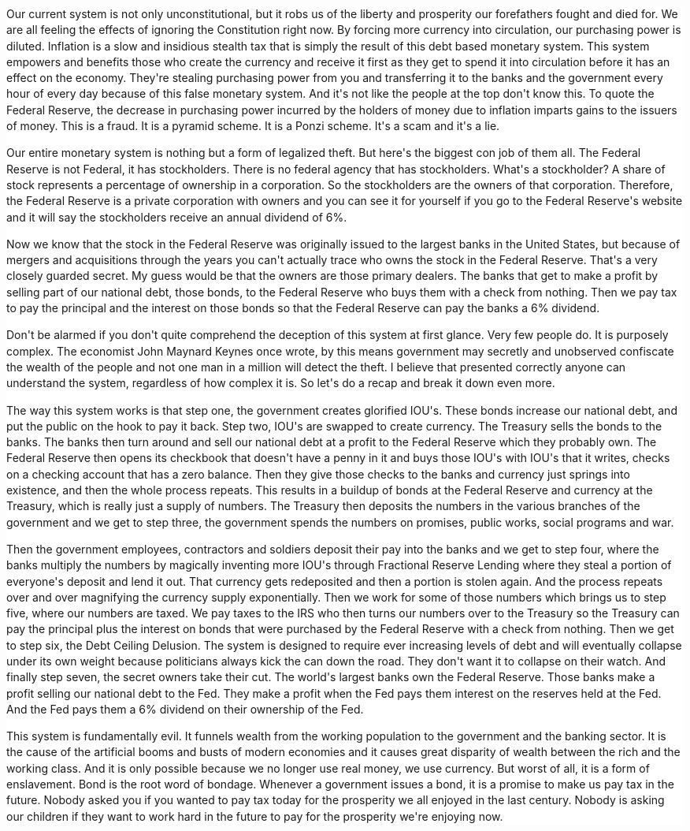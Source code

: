 <p>Our current system is not only unconstitutional, but it robs us of the liberty and prosperity our forefathers fought and died for.  We are all feeling the effects of ignoring the Constitution right now.  By forcing more currency into circulation, our purchasing power is diluted.  Inflation is a slow and insidious stealth tax that is simply the result of this debt based monetary system.  This system empowers and benefits those who create the currency and receive it first as they get to spend it into circulation before it has an effect on the economy.  They're stealing purchasing power from you and transferring it to the banks and the government every hour of every day because of this false monetary system.  And it's not like the people at the top don't know this.  To quote the Federal Reserve, the decrease in purchasing power incurred by the holders of money due to inflation imparts gains to the issuers of money.  This is a fraud.  It is a pyramid scheme.  It is a Ponzi scheme.  It's a scam and it's a lie.  
<p>Our entire monetary system is nothing but a form of legalized theft.  But here's the biggest con job of them all.  The Federal Reserve is not Federal, it has stockholders.  There is no federal agency that has stockholders.  What's a stockholder?  A share of stock represents a percentage of ownership in a corporation.  So the stockholders are the owners of that corporation.  Therefore, the Federal Reserve is a private corporation with owners and you can see it for yourself if you go to the Federal Reserve's website and it will say the stockholders receive an annual dividend of 6%.  
<p>Now we know that the stock in the Federal Reserve was originally issued to the largest banks in the United States, but because of mergers and acquisitions through the years you can't actually trace who owns the stock in the Federal Reserve.  That's a very closely guarded secret.  My guess would be that the owners are those primary dealers.  The banks that get to make a profit by selling part of our national debt, those bonds, to the Federal Reserve who buys them with a check from nothing.  Then we pay tax to pay the principal and the interest on those bonds so that the Federal Reserve can pay the banks a 6% dividend.  
<p>Don't be alarmed if you don't quite comprehend the deception of this system at first glance.  Very few people do.  It is purposely complex.  The economist John Maynard Keynes once wrote, by this means government may secretly and unobserved confiscate the wealth of the people and not one man in a million will detect the theft.  I believe that presented correctly anyone can understand the system, regardless of how complex it is.  So let's do a recap and break it down even more.  
<p>The way this system works is that step one, the government creates glorified IOU's.  These bonds increase our national debt, and put the public on the hook to pay it back.  Step two, IOU's are swapped to create currency.  The Treasury sells the bonds to the banks.  The banks then turn around and sell our national debt at a profit to the Federal Reserve which they probably own.  The Federal Reserve then opens its checkbook that doesn't have a penny in it and buys those IOU's with IOU's that it writes, checks on a checking account that has a zero balance.  Then they give those checks to the banks and currency just springs into existence, and then the whole process repeats.  This results in a buildup of bonds at the Federal Reserve and currency at the Treasury, which is really just a supply of numbers.  The Treasury then deposits the numbers in the various branches of the government and we get to step three, the government spends the numbers on promises, public works, social programs and war.  
<p>Then the government employees, contractors and soldiers deposit their pay into the banks and we get to step four, where the banks multiply the numbers by magically inventing more IOU's through Fractional Reserve Lending where they steal a portion of everyone's deposit and lend it out.  That currency gets redeposited and then a portion is stolen again.  And the process repeats over and over magnifying the currency supply exponentially.  Then we work for some of those numbers which brings us to step five, where our numbers are taxed.  We pay taxes to the IRS who then turns our numbers over to the Treasury so the Treasury can pay the principal plus the interest on bonds that were purchased by the Federal Reserve with a check from nothing.  Then we get to step six, the Debt Ceiling Delusion.  The system is designed to require ever increasing levels of debt and will eventually collapse under its own weight because politicians always kick the can down the road.  They don't want it to collapse on their watch.  And finally step seven, the secret owners take their cut.  The world's largest banks own the Federal Reserve.  Those banks make a profit selling our national debt to the Fed.  They make a profit when the Fed pays them interest on the reserves held at the Fed.  And the Fed pays them a 6% dividend on their ownership of the Fed.  
<p>This system is fundamentally evil.  It funnels wealth from the working population to the government and the banking sector.  It is the cause of the artificial booms and busts of modern economies and it causes great disparity of wealth between the rich and the working class.  And it is only possible because we no longer use real money, we use currency.  But worst of all, it is a form of enslavement.  Bond is the root word of bondage.  Whenever a government issues a bond, it is a promise to make us pay tax in the future.  Nobody asked you if you wanted to pay tax today for the prosperity we all enjoyed in the last century.  Nobody is asking our children if they want to work hard in the future to pay for the prosperity we're enjoying now.  